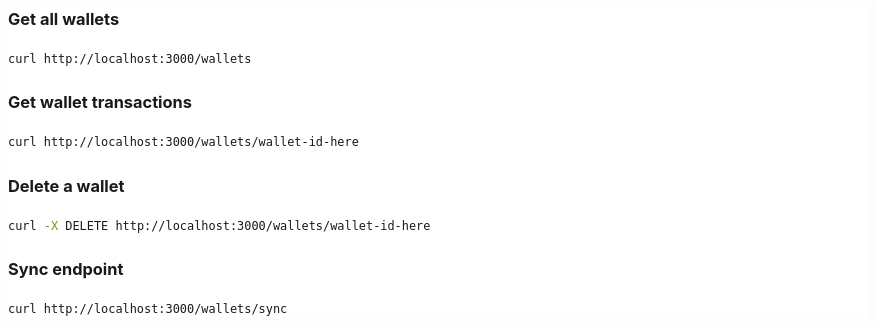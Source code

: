 ### Get all wallets
```bash
curl http://localhost:3000/wallets
```

### Get wallet transactions
```bash
curl http://localhost:3000/wallets/wallet-id-here
```

### Delete a wallet
```bash
curl -X DELETE http://localhost:3000/wallets/wallet-id-here
```

### Sync endpoint
```bash
curl http://localhost:3000/wallets/sync
```
